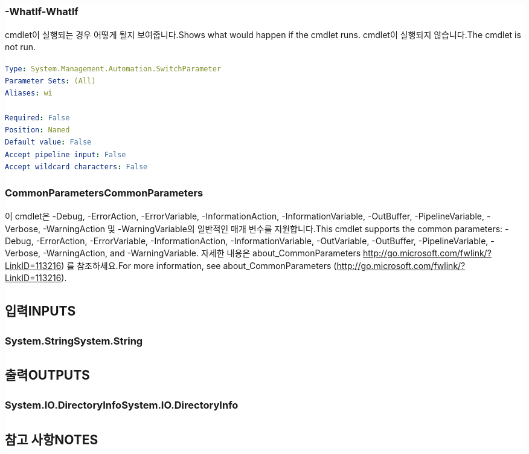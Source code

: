 ### <span data-ttu-id="d20cb-132">-WhatIf</span><span class="sxs-lookup"><span data-stu-id="d20cb-132">-WhatIf</span></span>
<span data-ttu-id="d20cb-133">cmdlet이 실행되는 경우 어떻게 될지 보여줍니다.</span><span class="sxs-lookup"><span data-stu-id="d20cb-133">Shows what would happen if the cmdlet runs.</span></span>
<span data-ttu-id="d20cb-134">cmdlet이 실행되지 않습니다.</span><span class="sxs-lookup"><span data-stu-id="d20cb-134">The cmdlet is not run.</span></span>

```yaml
Type: System.Management.Automation.SwitchParameter
Parameter Sets: (All)
Aliases: wi

Required: False
Position: Named
Default value: False
Accept pipeline input: False
Accept wildcard characters: False
```

### <span data-ttu-id="d20cb-135">CommonParameters</span><span class="sxs-lookup"><span data-stu-id="d20cb-135">CommonParameters</span></span>
<span data-ttu-id="d20cb-136">이 cmdlet은 -Debug, -ErrorAction, -ErrorVariable, -InformationAction, -InformationVariable, -OutBuffer, -PipelineVariable, -Verbose, -WarningAction 및 -WarningVariable의 일반적인 매개 변수를 지원합니다.</span><span class="sxs-lookup"><span data-stu-id="d20cb-136">This cmdlet supports the common parameters: -Debug, -ErrorAction, -ErrorVariable, -InformationAction, -InformationVariable, -OutVariable, -OutBuffer, -PipelineVariable, -Verbose, -WarningAction, and -WarningVariable.</span></span> <span data-ttu-id="d20cb-137">자세한 내용은 about_CommonParameters http://go.microsoft.com/fwlink/?LinkID=113216) 를 참조하세요.</span><span class="sxs-lookup"><span data-stu-id="d20cb-137">For more information, see about_CommonParameters (http://go.microsoft.com/fwlink/?LinkID=113216).</span></span>

## <span data-ttu-id="d20cb-138">입력</span><span class="sxs-lookup"><span data-stu-id="d20cb-138">INPUTS</span></span>

### <span data-ttu-id="d20cb-139">System.String</span><span class="sxs-lookup"><span data-stu-id="d20cb-139">System.String</span></span>

## <span data-ttu-id="d20cb-140">출력</span><span class="sxs-lookup"><span data-stu-id="d20cb-140">OUTPUTS</span></span>

### <span data-ttu-id="d20cb-141">System.IO.DirectoryInfo</span><span class="sxs-lookup"><span data-stu-id="d20cb-141">System.IO.DirectoryInfo</span></span>

## <span data-ttu-id="d20cb-142">참고 사항</span><span class="sxs-lookup"><span data-stu-id="d20cb-142">NOTES</span></span>
